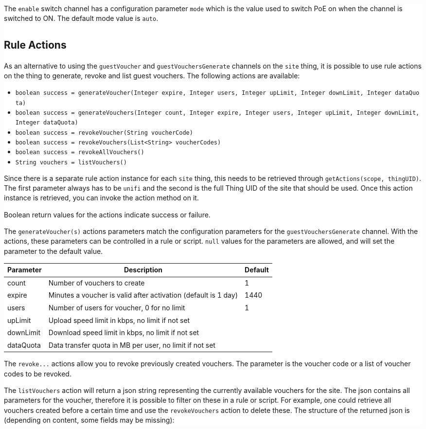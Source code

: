 The `enable` switch channel has a configuration parameter `mode` which is the value used to switch PoE on when the channel is switched to ON.
The default mode value is `auto`.

## Rule Actions

As an alternative to using the `guestVoucher` and `guestVouchersGenerate` channels on the `site` thing, it is possible to use rule actions on the thing to generate, revoke and list guest vouchers.
The following actions are available:

- `boolean success = generateVoucher(Integer expire, Integer users, Integer upLimit, Integer downLimit, Integer dataQuota)`
- `boolean success = generateVouchers(Integer count, Integer expire, Integer users, Integer upLimit, Integer downLimit, Integer dataQuota)`
- `boolean success = revokeVoucher(String voucherCode)`
- `boolean success = revokeVouchers(List<String> voucherCodes)`
- `boolean success = revokeAllVouchers()`
- `String vouchers = listVouchers()`

Since there is a separate rule action instance for each `site` thing, this needs to be retrieved through `getActions(scope, thingUID)`.
The first parameter always has to be `unifi` and the second is the full Thing UID of the site that should be used.
Once this action instance is retrieved, you can invoke the action method on it.

Boolean return values for the actions indicate success or failure.

The `generateVoucher(s)` actions parameters match the configuration parameters for the `guestVouchersGenerate` channel.
With the actions, these parameters can be controlled in a rule or script.
`null` values for the parameters are allowed, and will set the parameter to the default value.

| Parameter     | Description                                                                 | Default |
| ------------- | --------------------------------------------------------------------------- | ------- |
| count         | Number of vouchers to create                                                |    1    |
| expire        | Minutes a voucher is valid after activation (default is 1 day)              |  1440   |
| users         | Number of users for voucher, 0 for no limit                                 |    1    |
| upLimit       | Upload speed limit in kbps, no limit if not set                             |         |
| downLimit     | Download speed limit in kbps, no limit if not set                           |         |
| dataQuota     | Data transfer quota in MB per user, no limit if not set                     |         |

The `revoke...` actions allow you to revoke previously created vouchers.
The parameter is the voucher code or a list of voucher codes to be revoked.

The `listVouchers` action will return a json string representing the currently available vouchers for the site.
The json contains all parameters for the voucher, therefore it is possible to filter on these in a rule or script.
For example, one could retrieve all vouchers created before a certain time and use the `revokeVouchers` action to delete these.
The structure of the returned json is (depending on content, some fields may be missing):
